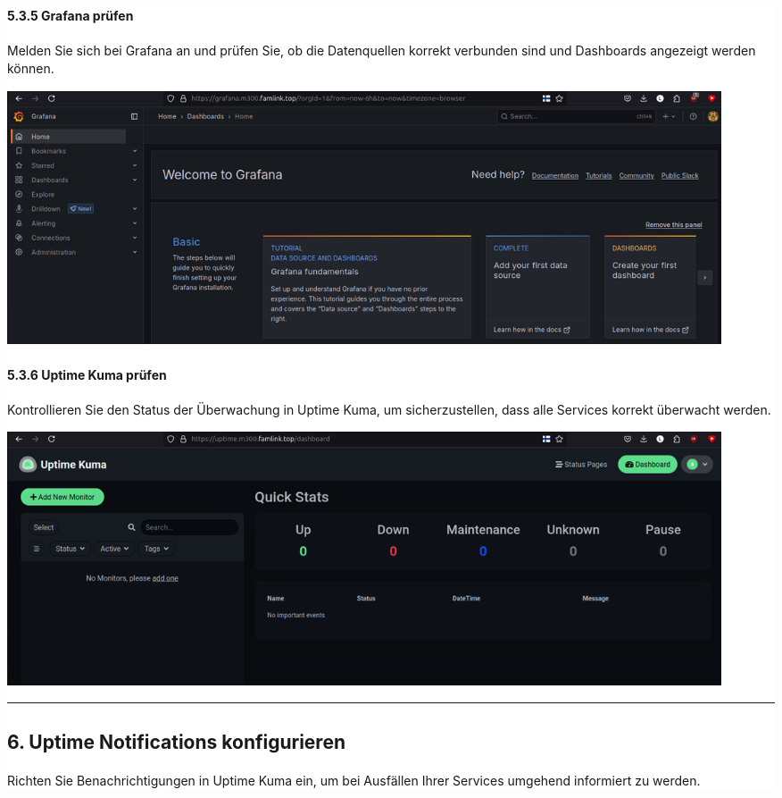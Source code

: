#### 5.3.5 Grafana prüfen

Melden Sie sich bei Grafana an und prüfen Sie, ob die Datenquellen korrekt verbunden sind und Dashboards angezeigt werden können.

<img src="image-35.png" alt="Alt-Text: Grafana prüfen" width="800" />

#### 5.3.6 Uptime Kuma prüfen

Kontrollieren Sie den Status der Überwachung in Uptime Kuma, um sicherzustellen, dass alle Services korrekt überwacht werden.

<img src="image-36.png" alt="Alt-Text: Uptime Kuma prüfen" width="800" />

* * * * *

6\. Uptime Notifications konfigurieren
--------------------------------------

Richten Sie Benachrichtigungen in Uptime Kuma ein, um bei Ausfällen Ihrer Services umgehend informiert zu werden.
